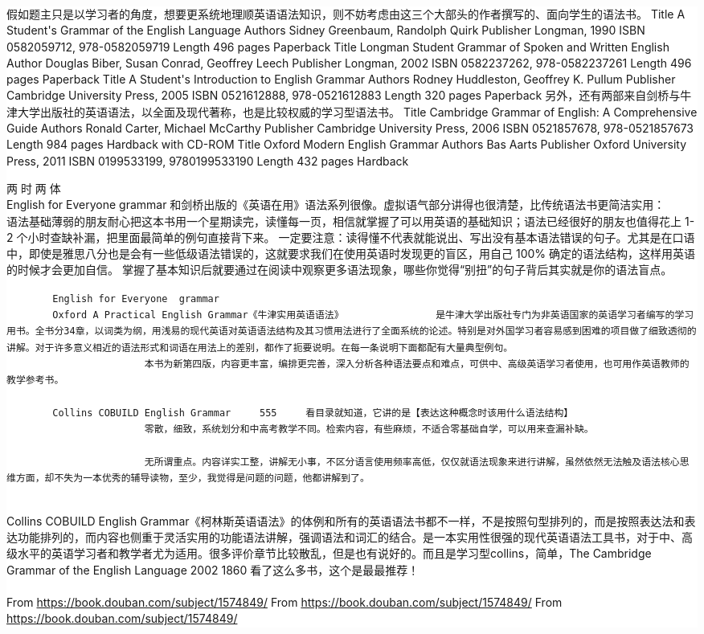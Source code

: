 假如题主只是以学习者的角度，想要更系统地理顺英语语法知识，则不妨考虑由这三个大部头的作者撰写的、面向学生的语法书。
Title A Student's Grammar of the English Language
Authors Sidney Greenbaum, Randolph Quirk
Publisher Longman, 1990
ISBN 0582059712, 978-0582059719
Length 496 pages Paperback
Title Longman Student Grammar of Spoken and Written English
Author Douglas Biber, Susan Conrad, Geoffrey Leech
Publisher Longman, 2002
ISBN 0582237262, 978-0582237261
Length 496 pages Paperback
Title A Student's Introduction to English Grammar
Authors Rodney Huddleston, Geoffrey K. Pullum
Publisher Cambridge University Press, 2005
ISBN 0521612888, 978-0521612883
Length 320 pages Paperback
另外，还有两部来自剑桥与牛津大学出版社的英语语法，以全面及现代著称，也是比较权威的学习型语法书。
Title Cambridge Grammar of English: A Comprehensive Guide
Authors Ronald Carter, Michael McCarthy
Publisher Cambridge University Press, 2006
ISBN 0521857678, 978-0521857673
Length 984 pages Hardback with CD-ROM
Title Oxford Modern English Grammar
Authors Bas Aarts
Publisher Oxford University Press, 2011
ISBN 0199533199, 9780199533190
Length 432 pages Hardback



两 时 两 体									
			English for Everyone  grammar 				和剑桥出版的《英语在用》语法系列很像。虚拟语气部分讲得也很清楚，比传统语法书更简洁实用：			
							语法基础薄弱的朋友耐心把这本书用一个星期读完，读懂每一页，相信就掌握了可以用英语的基础知识；语法已经很好的朋友也值得花上 1-2 个小时查缺补漏，把里面最简单的例句直接背下来。
							一定要注意：读得懂不代表就能说出、写出没有基本语法错误的句子。尤其是在口语中，即使是雅思八分也是会有一些低级语法错误的，这就要求我们在使用英语时发现更的盲区，用自己 100% 确定的语法结构，这样用英语的时候才会更加自信。
							掌握了基本知识后就要通过在阅读中观察更多语法现象，哪些你觉得“别扭”的句子背后其实就是你的语法盲点。
										

			English for Everyone  grammar 
			Oxford A Practical English Grammar《牛津实用英语语法》				是牛津大学出版社专门为非英语国家的英语学习者编写的学习用书。全书分34章，以词类为纲，用浅易的现代英语对英语语法结构及其习惯用法进行了全面系统的论述。特别是对外国学习者容易感到困难的项目做了细致透彻的讲解。对于许多意义相近的语法形式和词语在用法上的差别，都作了扼要说明。在每一条说明下面都配有大量典型例句。			
							本书为新第四版，内容更丰富，编排更完善，深入分析各种语法要点和难点，可供中、高级英语学习者使用，也可用作英语教师的教学参考书。
			
			Collins COBUILD English Grammar		555		看目录就知道，它讲的是【表达这种概念时该用什么语法结构】			
							零散，细致，系统划分和中高考教学不同。检索内容，有些麻烦，不适合零基础自学，可以用来查漏补缺。
							
							无所谓重点。内容详实工整，讲解无小事，不区分语言使用频率高低，仅仅就语法现象来进行讲解，虽然依然无法触及语法核心思维方面，却不失为一本优秀的辅导读物，至少，我觉得是问题的问题，他都讲解到了。


​							
​							Collins COBUILD English Grammar《柯林斯英语语法》的体例和所有的英语语法书都不一样，不是按照句型排列的，而是按照表达法和表达功能排列的，而内容也侧重于灵活实用的功能语法讲解，强调语法和词汇的结合。
​							是一本实用性很强的现代英语语法工具书，对于中、高级水平的英语学习者和教学者尤为适用。很多评价章节比较散乱，但是也有说好的。而且是学习型collins，简单，
​			The Cambridge Grammar of the English Language	2002	1860		看了这么多书，这个是最最推荐！			
​							
​			From <https://book.douban.com/subject/1574849/> 		From <https://book.douban.com/subject/1574849/> 		From <https://book.douban.com/subject/1574849/> 
​							
